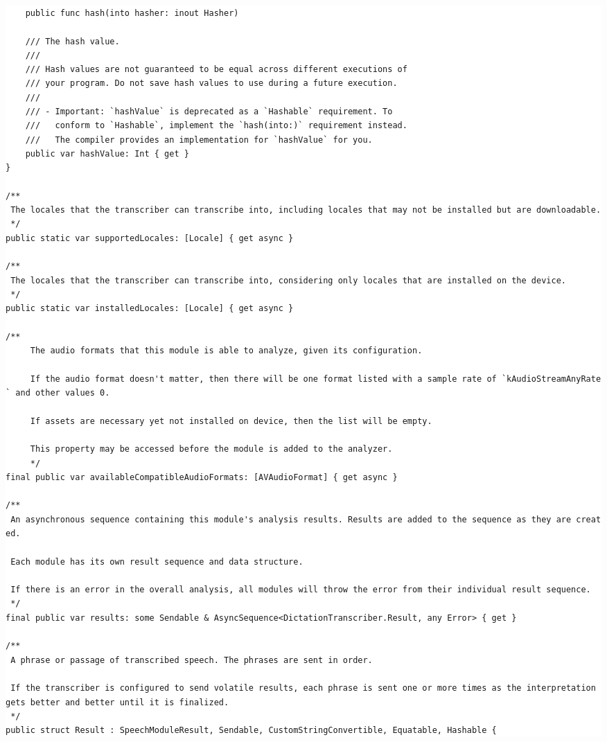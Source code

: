         public func hash(into hasher: inout Hasher)

        /// The hash value.
        ///
        /// Hash values are not guaranteed to be equal across different executions of
        /// your program. Do not save hash values to use during a future execution.
        ///
        /// - Important: `hashValue` is deprecated as a `Hashable` requirement. To
        ///   conform to `Hashable`, implement the `hash(into:)` requirement instead.
        ///   The compiler provides an implementation for `hashValue` for you.
        public var hashValue: Int { get }
    }

    /**
     The locales that the transcriber can transcribe into, including locales that may not be installed but are downloadable.
     */
    public static var supportedLocales: [Locale] { get async }

    /**
     The locales that the transcriber can transcribe into, considering only locales that are installed on the device.
     */
    public static var installedLocales: [Locale] { get async }

    /**
         The audio formats that this module is able to analyze, given its configuration.
         
         If the audio format doesn't matter, then there will be one format listed with a sample rate of `kAudioStreamAnyRate` and other values 0.
         
         If assets are necessary yet not installed on device, then the list will be empty.
    
         This property may be accessed before the module is added to the analyzer.
         */
    final public var availableCompatibleAudioFormats: [AVAudioFormat] { get async }

    /**
     An asynchronous sequence containing this module's analysis results. Results are added to the sequence as they are created.
     
     Each module has its own result sequence and data structure.
     
     If there is an error in the overall analysis, all modules will throw the error from their individual result sequence.
     */
    final public var results: some Sendable & AsyncSequence<DictationTranscriber.Result, any Error> { get }

    /**
     A phrase or passage of transcribed speech. The phrases are sent in order.
     
     If the transcriber is configured to send volatile results, each phrase is sent one or more times as the interpretation gets better and better until it is finalized.
     */
    public struct Result : SpeechModuleResult, Sendable, CustomStringConvertible, Equatable, Hashable {
